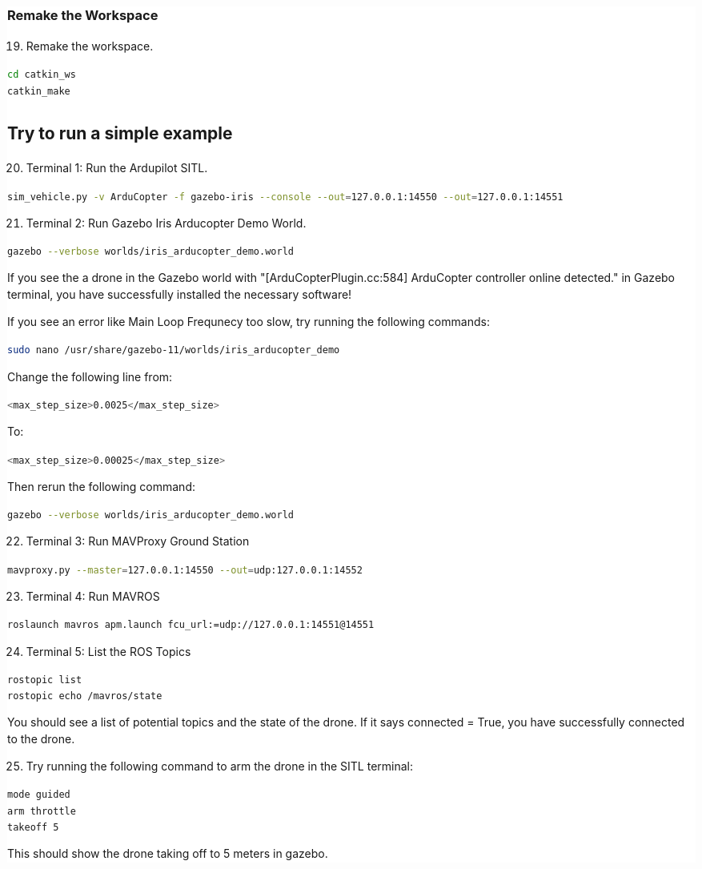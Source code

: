 ### Remake the Workspace
19. Remake the workspace.
```bash
cd catkin_ws
catkin_make
```

## Try to run a simple example
20. Terminal 1: Run the Ardupilot SITL.
```bash
sim_vehicle.py -v ArduCopter -f gazebo-iris --console --out=127.0.0.1:14550 --out=127.0.0.1:14551
```
21. Terminal 2: Run Gazebo Iris Arducopter Demo World.
```bash
gazebo --verbose worlds/iris_arducopter_demo.world
```
If you see the a drone in the Gazebo world with "[ArduCopterPlugin.cc:584] ArduCopter controller online detected." in Gazebo terminal, you have successfully installed the necessary software!

If you see an error like Main Loop Frequnecy too slow, try running the following commands:
```bash
sudo nano /usr/share/gazebo-11/worlds/iris_arducopter_demo
```
Change the following line from:
```bash
<max_step_size>0.0025</max_step_size>
```
To:
```bash
<max_step_size>0.00025</max_step_size>
```
Then rerun the following command:
```bash
gazebo --verbose worlds/iris_arducopter_demo.world
```
22. Terminal 3: Run MAVProxy Ground Station
```bash
mavproxy.py --master=127.0.0.1:14550 --out=udp:127.0.0.1:14552
```
23. Terminal 4: Run MAVROS
```bash
roslaunch mavros apm.launch fcu_url:=udp://127.0.0.1:14551@14551
```
24. Terminal 5: List the ROS Topics
```bash
rostopic list
rostopic echo /mavros/state
```
You should see a list of potential topics and the state of the drone. If it says connected = True, you have successfully connected to the drone.

25. Try running the following command to arm the drone in the SITL terminal:
```bash
mode guided
arm throttle
takeoff 5
```
This should show the drone taking off to 5 meters in gazebo.
